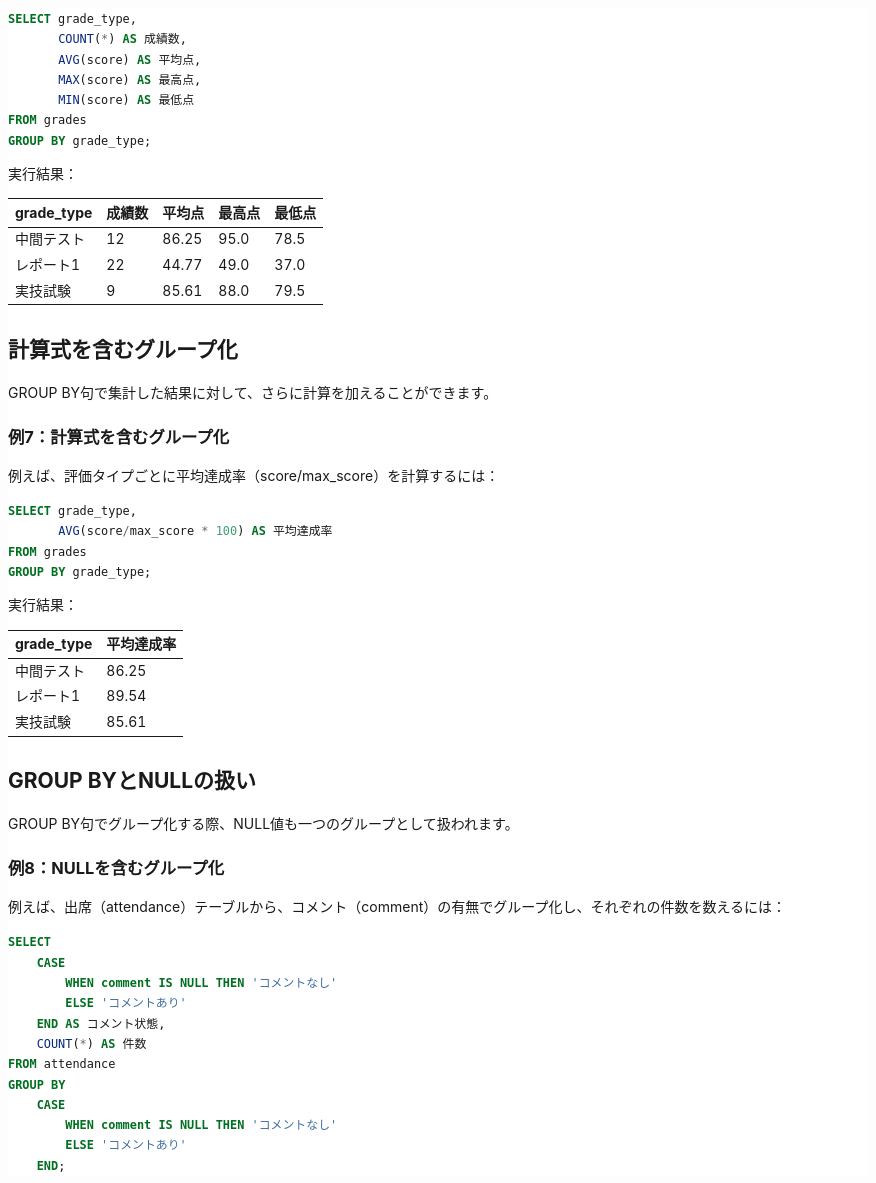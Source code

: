 ```sql
SELECT grade_type, 
       COUNT(*) AS 成績数,
       AVG(score) AS 平均点,
       MAX(score) AS 最高点,
       MIN(score) AS 最低点
FROM grades
GROUP BY grade_type;
```

実行結果：

| grade_type  | 成績数 | 平均点    | 最高点 | 最低点 |
|-------------|-------|----------|-------|-------|
| 中間テスト   | 12    | 86.25    | 95.0  | 78.5  |
| レポート1    | 22    | 44.77    | 49.0  | 37.0  |
| 実技試験     | 9     | 85.61    | 88.0  | 79.5  |

## 計算式を含むグループ化

GROUP BY句で集計した結果に対して、さらに計算を加えることができます。

### 例7：計算式を含むグループ化

例えば、評価タイプごとに平均達成率（score/max_score）を計算するには：

```sql
SELECT grade_type, 
       AVG(score/max_score * 100) AS 平均達成率
FROM grades
GROUP BY grade_type;
```

実行結果：

| grade_type  | 平均達成率 |
|-------------|-----------|
| 中間テスト   | 86.25     |
| レポート1    | 89.54     |
| 実技試験     | 85.61     |

## GROUP BYとNULLの扱い

GROUP BY句でグループ化する際、NULL値も一つのグループとして扱われます。

### 例8：NULLを含むグループ化

例えば、出席（attendance）テーブルから、コメント（comment）の有無でグループ化し、それぞれの件数を数えるには：

```sql
SELECT 
    CASE 
        WHEN comment IS NULL THEN 'コメントなし'
        ELSE 'コメントあり'
    END AS コメント状態,
    COUNT(*) AS 件数
FROM attendance
GROUP BY 
    CASE 
        WHEN comment IS NULL THEN 'コメントなし'
        ELSE 'コメントあり'
    END;
```
